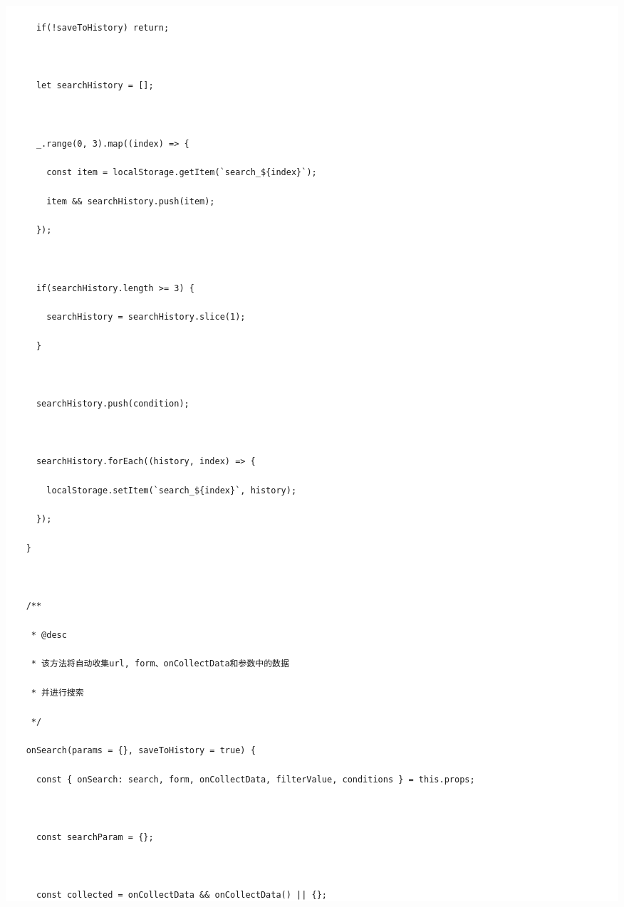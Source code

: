 ```

      if(!saveToHistory) return;



      let searchHistory = [];



      _.range(0, 3).map((index) => {

        const item = localStorage.getItem(`search_${index}`);

        item && searchHistory.push(item);

      });



      if(searchHistory.length >= 3) {

        searchHistory = searchHistory.slice(1);

      }



      searchHistory.push(condition);



      searchHistory.forEach((history, index) => {

        localStorage.setItem(`search_${index}`, history);

      });

    }



    /**

     * @desc

     * 该方法将自动收集url, form、onCollectData和参数中的数据

     * 并进行搜索

     */

    onSearch(params = {}, saveToHistory = true) {

      const { onSearch: search, form, onCollectData, filterValue, conditions } = this.props;



      const searchParam = {};



      const collected = onCollectData && onCollectData() || {};

```